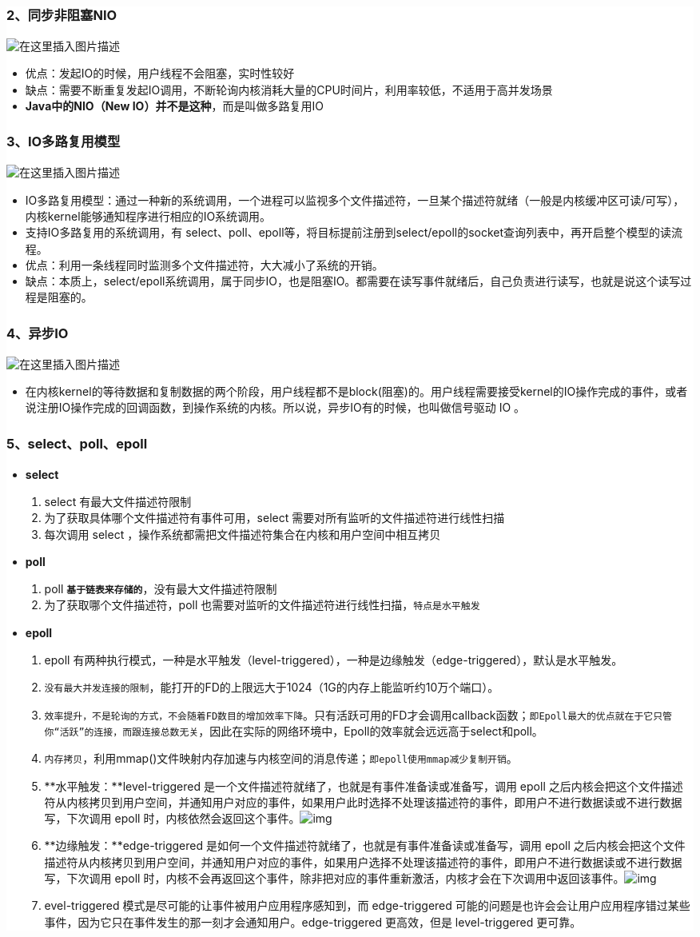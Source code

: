 ### 2、**同步非阻塞NIO**

![在这里插入图片描述](https://isbut-blog.oss-cn-shenzhen.aliyuncs.com/markdown-img/20190105163821398.jpg)

- 优点：发起IO的时候，用户线程不会阻塞，实时性较好
- 缺点：需要不断重复发起IO调用，不断轮询内核消耗大量的CPU时间片，利用率较低，不适用于高并发场景
- **Java中的NIO（New IO）并不是这种**，而是叫做多路复用IO

### 3、**IO多路复用模型**

![在这里插入图片描述](https://isbut-blog.oss-cn-shenzhen.aliyuncs.com/markdown-img/20190105163846560.jpg)

- IO多路复用模型：通过一种新的系统调用，一个进程可以监视多个文件描述符，一旦某个描述符就绪（一般是内核缓冲区可读/可写），内核kernel能够通知程序进行相应的IO系统调用。
- 支持IO多路复用的系统调用，有 select、poll、epoll等，将目标提前注册到select/epoll的socket查询列表中，再开启整个模型的读流程。
- 优点：利用一条线程同时监测多个文件描述符，大大减小了系统的开销。
- 缺点：本质上，select/epoll系统调用，属于同步IO，也是阻塞IO。都需要在读写事件就绪后，自己负责进行读写，也就是说这个读写过程是阻塞的。

### 4、异步IO

![在这里插入图片描述](https://isbut-blog.oss-cn-shenzhen.aliyuncs.com/markdown-img/20190105163914730.jpg)

- 在内核kernel的等待数据和复制数据的两个阶段，用户线程都不是block(阻塞)的。用户线程需要接受kernel的IO操作完成的事件，或者说注册IO操作完成的回调函数，到操作系统的内核。所以说，异步IO有的时候，也叫做信号驱动 IO 。

### 5、select、poll、epoll

- **select**
  1. select 有最大文件描述符限制
  2. 为了获取具体哪个文件描述符有事件可用，select 需要对所有监听的文件描述符进行线性扫描
  3. 每次调用 select ，操作系统都需把文件描述符集合在内核和用户空间中相互拷贝
- **poll**
  1. poll **`基于链表来存储的`**，没有最大文件描述符限制
  2. 为了获取哪个文件描述符，poll 也需要对监听的文件描述符进行线性扫描，`特点是水平触发`

- **epoll**

  1. epoll 有两种执行模式，一种是水平触发（level-triggered），一种是边缘触发（edge-triggered），默认是水平触发。
  2. `没有最大并发连接的限制`，能打开的FD的上限远大于1024（1G的内存上能监听约10万个端口）。
  3. `效率提升，不是轮询的方式，不会随着FD数目的增加效率下降`。只有活跃可用的FD才会调用callback函数；`即Epoll最大的优点就在于它只管你“活跃”的连接，而跟连接总数无关`，因此在实际的网络环境中，Epoll的效率就会远远高于select和poll。
  4. `内存拷贝`，利用mmap()文件映射内存加速与内核空间的消息传递；`即epoll使用mmap减少复制开销`。
  5. **水平触发：**level-triggered 是一个文件描述符就绪了，也就是有事件准备读或准备写，调用 epoll 之后内核会把这个文件描述符从内核拷贝到用户空间，并通知用户对应的事件，如果用户此时选择不处理该描述符的事件，即用户不进行数据读或不进行数据写，下次调用 epoll 时，内核依然会返回这个事件。![img](https://sanyuesha.com/python-server-tutorial/book/imgs/level-triggered.jpg)
  6. **边缘触发：**edge-triggered 是如何一个文件描述符就绪了，也就是有事件准备读或准备写，调用 epoll 之后内核会把这个文件描述符从内核拷贝到用户空间，并通知用户对应的事件，如果用户选择不处理该描述符的事件，即用户不进行数据读或不进行数据写，下次调用 epoll 时，内核不会再返回这个事件，除非把对应的事件重新激活，内核才会在下次调用中返回该事件。![img](https://sanyuesha.com/python-server-tutorial/book/imgs/edge-triggered.jpg)

  4. evel-triggered 模式是尽可能的让事件被用户应用程序感知到，而 edge-triggered 可能的问题是也许会会让用户应用程序错过某些事件，因为它只在事件发生的那一刻才会通知用户。edge-triggered 更高效，但是 level-triggered 更可靠。
